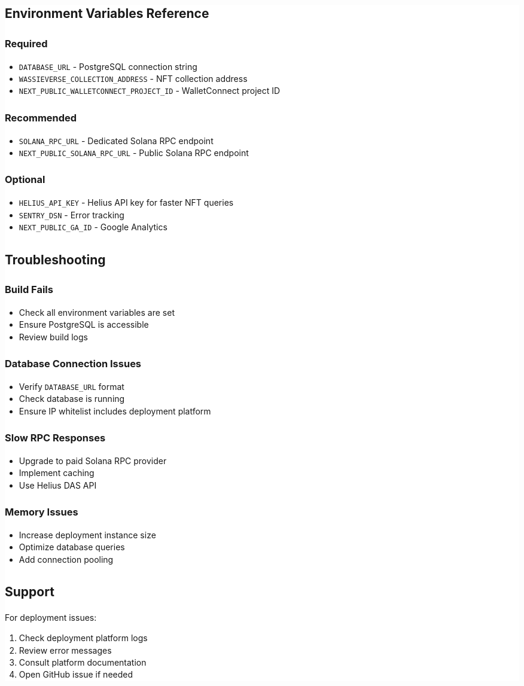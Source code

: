 ## Environment Variables Reference

### Required
- `DATABASE_URL` - PostgreSQL connection string
- `WASSIEVERSE_COLLECTION_ADDRESS` - NFT collection address
- `NEXT_PUBLIC_WALLETCONNECT_PROJECT_ID` - WalletConnect project ID

### Recommended
- `SOLANA_RPC_URL` - Dedicated Solana RPC endpoint
- `NEXT_PUBLIC_SOLANA_RPC_URL` - Public Solana RPC endpoint

### Optional
- `HELIUS_API_KEY` - Helius API key for faster NFT queries
- `SENTRY_DSN` - Error tracking
- `NEXT_PUBLIC_GA_ID` - Google Analytics

## Troubleshooting

### Build Fails
- Check all environment variables are set
- Ensure PostgreSQL is accessible
- Review build logs

### Database Connection Issues
- Verify `DATABASE_URL` format
- Check database is running
- Ensure IP whitelist includes deployment platform

### Slow RPC Responses
- Upgrade to paid Solana RPC provider
- Implement caching
- Use Helius DAS API

### Memory Issues
- Increase deployment instance size
- Optimize database queries
- Add connection pooling

## Support

For deployment issues:
1. Check deployment platform logs
2. Review error messages
3. Consult platform documentation
4. Open GitHub issue if needed

